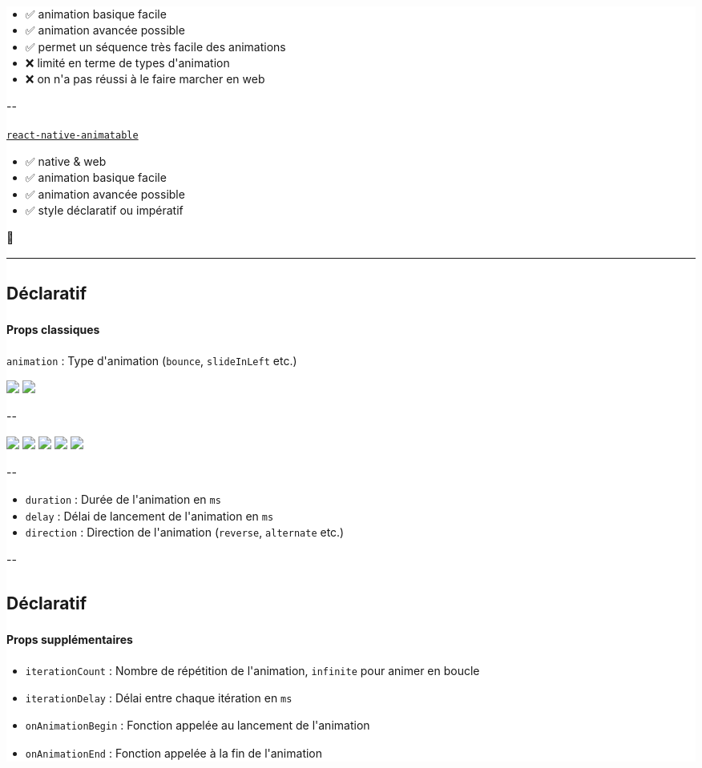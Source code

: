 * ✅ animation basique facile
* ✅ animation avancée possible
* ✅ permet un séquence très facile des animations
* ❌ limité en terme de types d'animation
* ❌ on n'a pas réussi à le faire marcher en web

--

[`react-native-animatable`](https://github.com/oblador/react-native-animatable)

* ✅ native & web
* ✅ animation basique facile
* ✅ animation avancée possible
* ✅ style déclaratif ou impératif

💯

---

## Déclaratif

#### Props classiques

`animation` : Type d'animation (`bounce`, `slideInLeft` etc.)

![](https://cloud.githubusercontent.com/assets/378279/10590307/ef73b1ba-767d-11e5-8fb9-9779d3a53a50.gif)
![](https://cloud.githubusercontent.com/assets/378279/10590304/ef4f09b4-767d-11e5-9a43-06e97e8ee2c1.gif)

--

![](https://cloud.githubusercontent.com/assets/378279/10590300/ef36dfe2-767d-11e5-932b-1cccce78087b.gif)
![](https://cloud.githubusercontent.com/assets/378279/10590299/ef35a3ca-767d-11e5-94e0-441fd49b6444.gif)
![](https://cloud.githubusercontent.com/assets/378279/10590296/ef3076ca-767d-11e5-9f62-6b9c696dad51.gif)
![](https://cloud.githubusercontent.com/assets/378279/10590302/ef37d438-767d-11e5-8480-a212e21c2192.gif)
![](https://cloud.githubusercontent.com/assets/378279/10590298/ef33fa52-767d-11e5-80fe-6b8dbb5e53d0.gif)

--

* `duration` : Durée de l'animation en `ms`
* `delay` : Délai de lancement de l'animation en `ms`
* `direction` : Direction de l'animation (`reverse`, `alternate` etc.)

--

## Déclaratif

#### Props supplémentaires

* `iterationCount` : Nombre de répétition de l'animation, `infinite` pour animer en boucle
* `iterationDelay` : Délai entre chaque itération en `ms`

* `onAnimationBegin` : Fonction appelée au lancement de l'animation
* `onAnimationEnd` : Fonction appelée à la fin de l'animation
